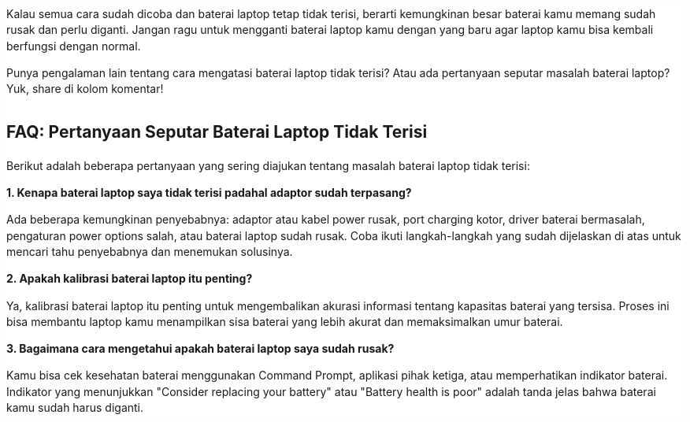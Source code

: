 Kalau semua cara sudah dicoba dan baterai laptop tetap tidak terisi, berarti kemungkinan besar baterai kamu memang sudah rusak dan perlu diganti. Jangan ragu untuk mengganti baterai laptop kamu dengan yang baru agar laptop kamu bisa kembali berfungsi dengan normal.

Punya pengalaman lain tentang cara mengatasi baterai laptop tidak terisi? Atau ada pertanyaan seputar masalah baterai laptop? Yuk, share di kolom komentar!

## FAQ: Pertanyaan Seputar Baterai Laptop Tidak Terisi

Berikut adalah beberapa pertanyaan yang sering diajukan tentang masalah baterai laptop tidak terisi:

**1\. Kenapa baterai laptop saya tidak terisi padahal adaptor sudah terpasang?**

Ada beberapa kemungkinan penyebabnya: adaptor atau kabel power rusak, port charging kotor, driver baterai bermasalah, pengaturan power options salah, atau baterai laptop sudah rusak. Coba ikuti langkah-langkah yang sudah dijelaskan di atas untuk mencari tahu penyebabnya dan menemukan solusinya.

**2\. Apakah kalibrasi baterai laptop itu penting?**

Ya, kalibrasi baterai laptop itu penting untuk mengembalikan akurasi informasi tentang kapasitas baterai yang tersisa. Proses ini bisa membantu laptop kamu menampilkan sisa baterai yang lebih akurat dan memaksimalkan umur baterai.

**3\. Bagaimana cara mengetahui apakah baterai laptop saya sudah rusak?**

Kamu bisa cek kesehatan baterai menggunakan Command Prompt, aplikasi pihak ketiga, atau memperhatikan indikator baterai. Indikator yang menunjukkan "Consider replacing your battery" atau "Battery health is poor" adalah tanda jelas bahwa baterai kamu sudah harus diganti.
